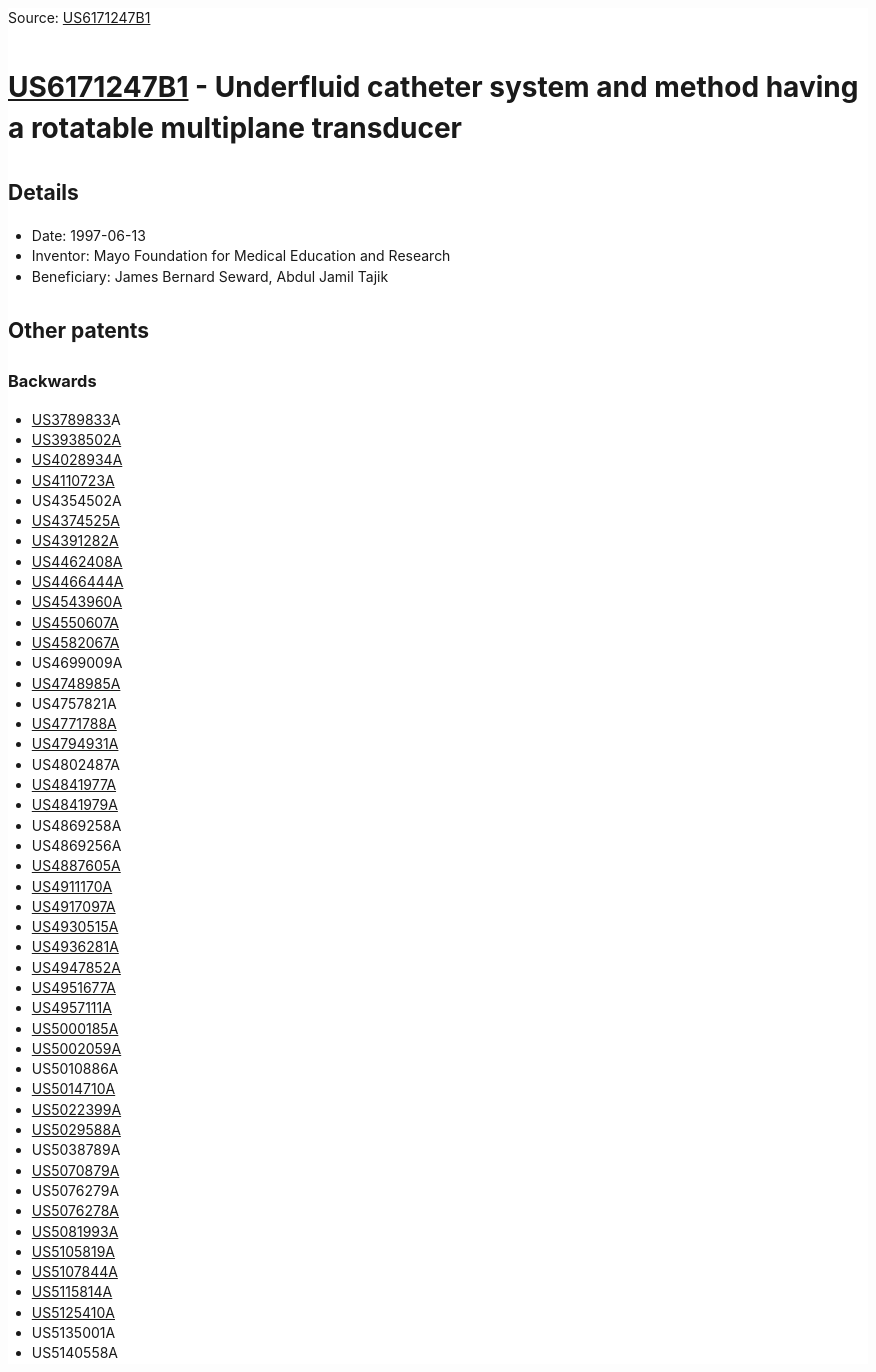 Source: [US6171247B1](https://patents.google.com/patent/US6171247B1)

# [US6171247B1](US6171247B1.md) - Underfluid catheter system and method having a rotatable multiplane transducer

## Details

* Date: 1997-06-13
* Inventor: Mayo Foundation for Medical Education and Research
* Beneficiary: James Bernard Seward, Abdul Jamil Tajik

## Other patents

### Backwards
 * [US3789833](US3789833.md)A
 * [US3938502A](US3938502A.md)
 * [US4028934A](US4028934A.md)
 * [US4110723A](US4110723A.md)
 * US4354502A
 * [US4374525A](US4374525A.md)
 * [US4391282A](US4391282A.md)
 * [US4462408A](US4462408A.md)
 * [US4466444A](US4466444A.md)
 * [US4543960A](US4543960A.md)
 * [US4550607A](US4550607A.md)
 * [US4582067A](US4582067A.md)
 * US4699009A
 * [US4748985A](US4748985A.md)
 * US4757821A
 * [US4771788A](US4771788A.md)
 * [US4794931A](US4794931A.md)
 * US4802487A
 * [US4841977A](US4841977A.md)
 * [US4841979A](US4841979A.md)
 * US4869258A
 * US4869256A
 * [US4887605A](US4887605A.md)
 * [US4911170A](US4911170A.md)
 * [US4917097A](US4917097A.md)
 * [US4930515A](US4930515A.md)
 * [US4936281A](US4936281A.md)
 * [US4947852A](US4947852A.md)
 * [US4951677A](US4951677A.md)
 * [US4957111A](US4957111A.md)
 * [US5000185A](US5000185A.md)
 * [US5002059A](US5002059A.md)
 * US5010886A
 * [US5014710A](US5014710A.md)
 * [US5022399A](US5022399A.md)
 * [US5029588A](US5029588A.md)
 * US5038789A
 * [US5070879A](US5070879A.md)
 * US5076279A
 * [US5076278A](US5076278A.md)
 * [US5081993A](US5081993A.md)
 * [US5105819A](US5105819A.md)
 * [US5107844A](US5107844A.md)
 * [US5115814A](US5115814A.md)
 * [US5125410A](US5125410A.md)
 * US5135001A
 * US5140558A